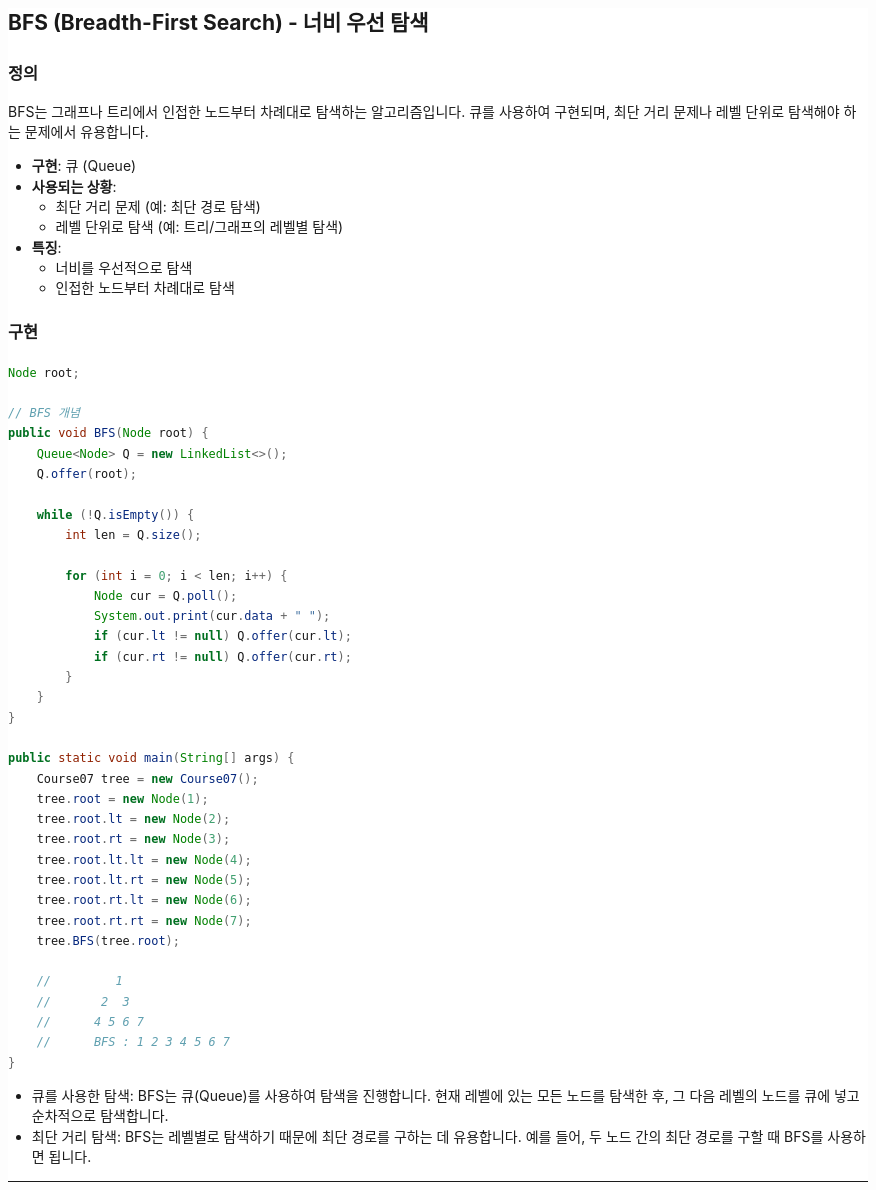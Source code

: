 
## BFS (Breadth-First Search) - 너비 우선 탐색

### 정의
BFS는 그래프나 트리에서 인접한 노드부터 차례대로 탐색하는 알고리즘입니다. 큐를 사용하여 구현되며, 최단 거리 문제나 레벨 단위로 탐색해야 하는 문제에서 유용합니다.

- **구현**: 큐 (Queue)
- **사용되는 상황**:
   - 최단 거리 문제 (예: 최단 경로 탐색)
   - 레벨 단위로 탐색 (예: 트리/그래프의 레벨별 탐색)
- **특징**:
   - 너비를 우선적으로 탐색
   - 인접한 노드부터 차례대로 탐색

### 구현

```java
Node root;

// BFS 개념
public void BFS(Node root) {
    Queue<Node> Q = new LinkedList<>();
    Q.offer(root);

    while (!Q.isEmpty()) {
        int len = Q.size();

        for (int i = 0; i < len; i++) {
            Node cur = Q.poll();
            System.out.print(cur.data + " ");
            if (cur.lt != null) Q.offer(cur.lt);
            if (cur.rt != null) Q.offer(cur.rt);
        }
    }
}

public static void main(String[] args) {
    Course07 tree = new Course07();
    tree.root = new Node(1);
    tree.root.lt = new Node(2);
    tree.root.rt = new Node(3);
    tree.root.lt.lt = new Node(4);
    tree.root.lt.rt = new Node(5);
    tree.root.rt.lt = new Node(6);
    tree.root.rt.rt = new Node(7);
    tree.BFS(tree.root);

    //         1
    //       2  3
    //      4 5 6 7
    //      BFS : 1 2 3 4 5 6 7
}
```
- 큐를 사용한 탐색: BFS는 큐(Queue)를 사용하여 탐색을 진행합니다. 현재 레벨에 있는 모든 노드를 탐색한 후, 그 다음 레벨의 노드를 큐에 넣고 순차적으로 탐색합니다.
- 최단 거리 탐색: BFS는 레벨별로 탐색하기 때문에 최단 경로를 구하는 데 유용합니다. 예를 들어, 두 노드 간의 최단 경로를 구할 때 BFS를 사용하면 됩니다.

---